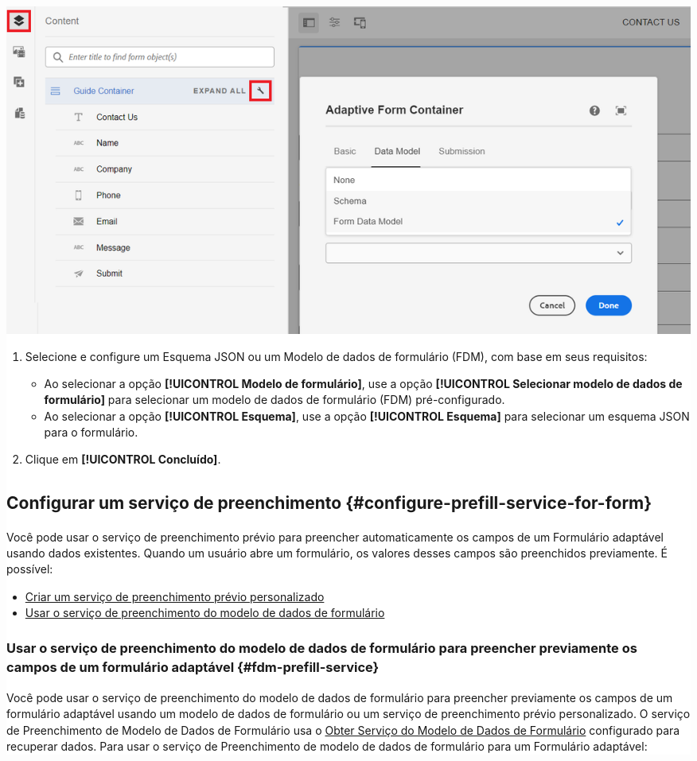    ![Clique no ícone de chave inglesa para abrir a caixa de diálogo Contêiner de formulário adaptável para configurar um esquema JSON ou um modelo de dados de formulário (FDM)](/help/forms/assets/adaptive-forms-select-form-data-model-or-json-schema.png)

1. Selecione e configure um Esquema JSON ou um Modelo de dados de formulário (FDM), com base em seus requisitos:

   * Ao selecionar a opção **[!UICONTROL Modelo de formulário]**, use a opção **[!UICONTROL Selecionar modelo de dados de formulário]** para selecionar um modelo de dados de formulário (FDM) pré-configurado.
   * Ao selecionar a opção **[!UICONTROL Esquema]**, use a opção **[!UICONTROL Esquema]** para selecionar um esquema JSON para o formulário.

1. Clique em **[!UICONTROL Concluído]**.

## Configurar um serviço de preenchimento  {#configure-prefill-service-for-form}

Você pode usar o serviço de preenchimento prévio para preencher automaticamente os campos de um Formulário adaptável usando dados existentes. Quando um usuário abre um formulário, os valores desses campos são preenchidos previamente. É possível:

* [Criar um serviço de preenchimento prévio personalizado](/help/forms/prepopulate-adaptive-form-fields.md)
* [Usar o serviço de preenchimento do modelo de dados de formulário](#fdm-prefill-service)

### Usar o serviço de preenchimento do modelo de dados de formulário para preencher previamente os campos de um formulário adaptável {#fdm-prefill-service}

Você pode usar o serviço de preenchimento do modelo de dados de formulário para preencher previamente os campos de um formulário adaptável usando um modelo de dados de formulário ou um serviço de preenchimento prévio personalizado. O serviço de Preenchimento de Modelo de Dados de Formulário usa o [Obter Serviço do Modelo de Dados de Formulário](work-with-form-data-model.md#add-data-model-objects-and-services-add-data-model-objects-and-services) configurado para recuperar dados. Para usar o serviço de Preenchimento de modelo de dados de formulário para um Formulário adaptável:

